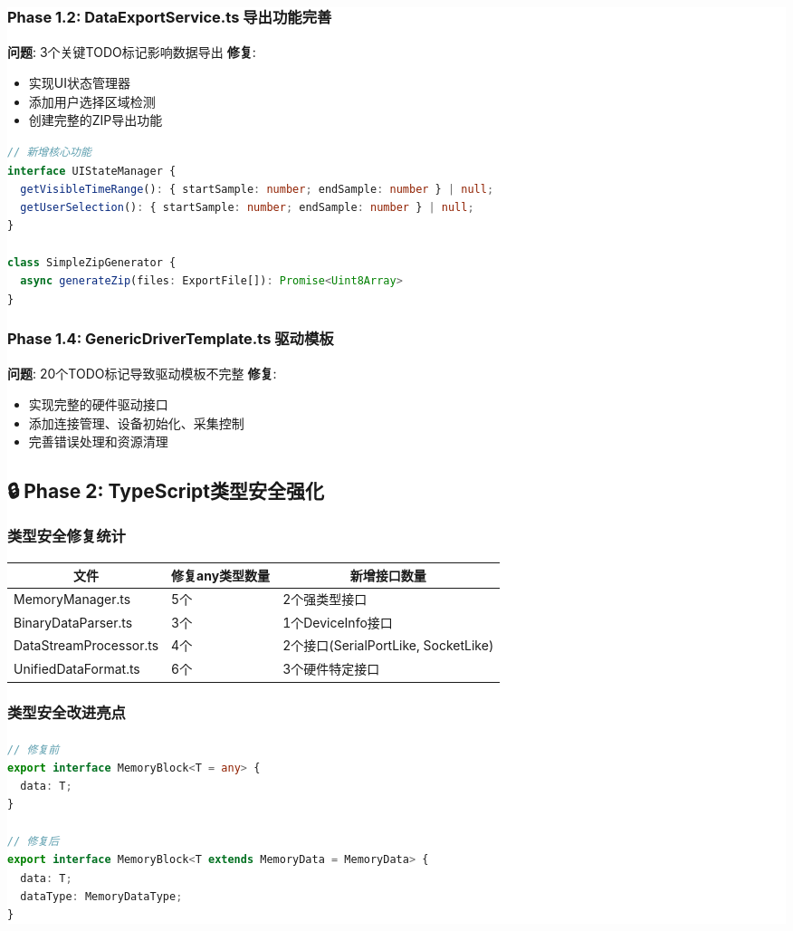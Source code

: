 ### Phase 1.2: DataExportService.ts 导出功能完善

**问题**: 3个关键TODO标记影响数据导出
**修复**: 
- 实现UI状态管理器
- 添加用户选择区域检测
- 创建完整的ZIP导出功能

```typescript
// 新增核心功能
interface UIStateManager {
  getVisibleTimeRange(): { startSample: number; endSample: number } | null;
  getUserSelection(): { startSample: number; endSample: number } | null;
}

class SimpleZipGenerator {
  async generateZip(files: ExportFile[]): Promise<Uint8Array>
}
```

### Phase 1.4: GenericDriverTemplate.ts 驱动模板

**问题**: 20个TODO标记导致驱动模板不完整
**修复**: 
- 实现完整的硬件驱动接口
- 添加连接管理、设备初始化、采集控制
- 完善错误处理和资源清理

## 🔒 Phase 2: TypeScript类型安全强化

### 类型安全修复统计

| 文件 | 修复any类型数量 | 新增接口数量 |
|------|----------------|--------------|
| MemoryManager.ts | 5个 | 2个强类型接口 |
| BinaryDataParser.ts | 3个 | 1个DeviceInfo接口 |
| DataStreamProcessor.ts | 4个 | 2个接口(SerialPortLike, SocketLike) |
| UnifiedDataFormat.ts | 6个 | 3个硬件特定接口 |

### 类型安全改进亮点

```typescript
// 修复前
export interface MemoryBlock<T = any> {
  data: T;
}

// 修复后
export interface MemoryBlock<T extends MemoryData = MemoryData> {
  data: T;
  dataType: MemoryDataType;
}
```
